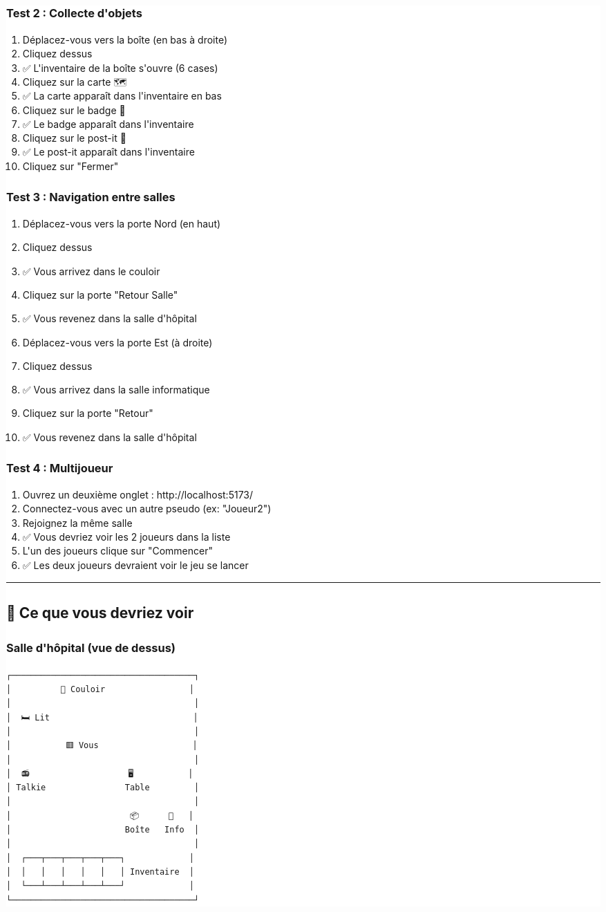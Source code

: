 ### Test 2 : Collecte d'objets
1. Déplacez-vous vers la boîte (en bas à droite)
2. Cliquez dessus
3. ✅ L'inventaire de la boîte s'ouvre (6 cases)
4. Cliquez sur la carte 🗺️
5. ✅ La carte apparaît dans l'inventaire en bas
6. Cliquez sur le badge 🔖
7. ✅ Le badge apparaît dans l'inventaire
8. Cliquez sur le post-it 📝
9. ✅ Le post-it apparaît dans l'inventaire
10. Cliquez sur "Fermer"

### Test 3 : Navigation entre salles
1. Déplacez-vous vers la porte Nord (en haut)
2. Cliquez dessus
3. ✅ Vous arrivez dans le couloir
4. Cliquez sur la porte "Retour Salle"
5. ✅ Vous revenez dans la salle d'hôpital

6. Déplacez-vous vers la porte Est (à droite)
7. Cliquez dessus
8. ✅ Vous arrivez dans la salle informatique
9. Cliquez sur la porte "Retour"
10. ✅ Vous revenez dans la salle d'hôpital

### Test 4 : Multijoueur
1. Ouvrez un deuxième onglet : http://localhost:5173/
2. Connectez-vous avec un autre pseudo (ex: "Joueur2")
3. Rejoignez la même salle
4. ✅ Vous devriez voir les 2 joueurs dans la liste
5. L'un des joueurs clique sur "Commencer"
6. ✅ Les deux joueurs devraient voir le jeu se lancer

---

## 🎨 Ce que vous devriez voir

### Salle d'hôpital (vue de dessus)
```
┌─────────────────────────────────────┐
│          🚪 Couloir                 │
│                                     │
│  🛏️ Lit                             │
│                                     │
│           🟥 Vous                   │
│                                     │
│  📻                    🖥️           │
│ Talkie                Table         │
│                                     │
│                        📦      🚪   │
│                       Boîte   Info  │
│                                     │
│  ┌───┬───┬───┬───┬───┐             │
│  │   │   │   │   │   │ Inventaire  │
│  └───┴───┴───┴───┴───┘             │
└─────────────────────────────────────┘
```
